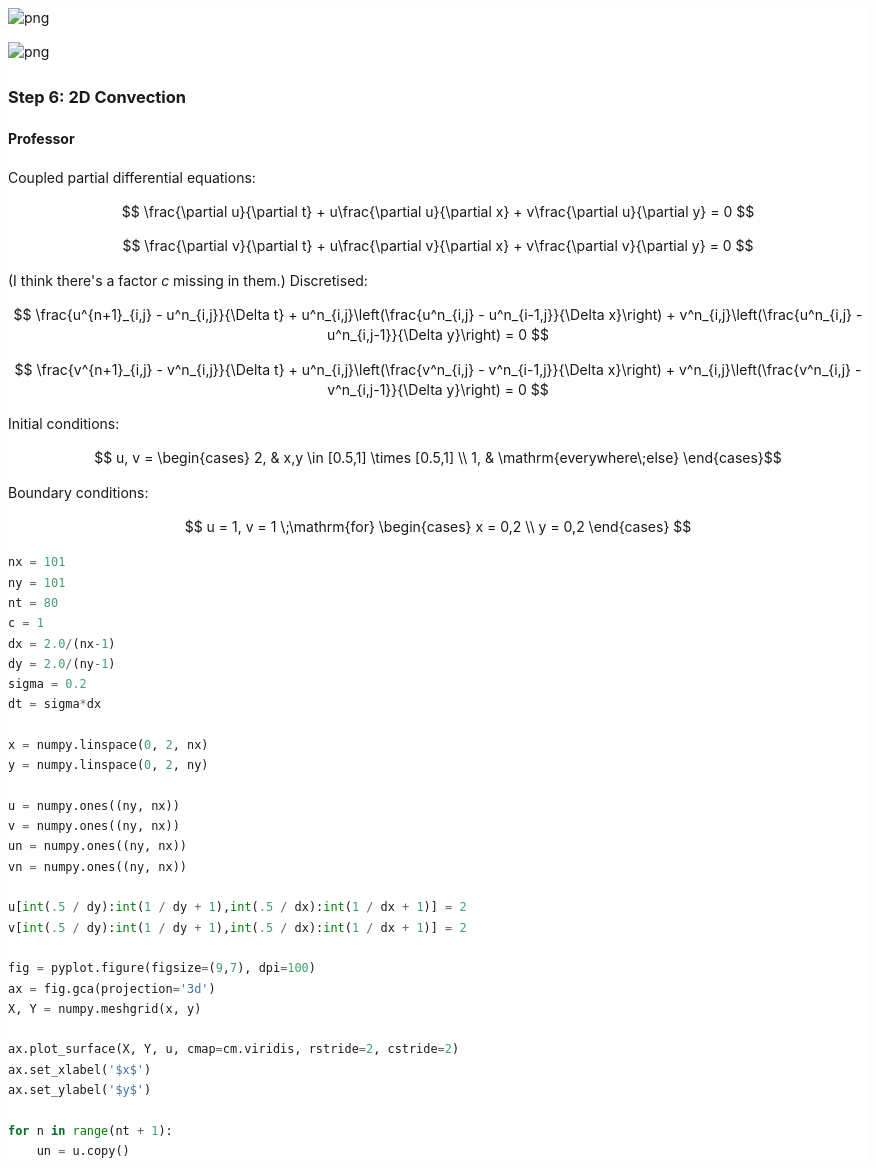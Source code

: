 
![png](CFDPython_files/CFDPython_52_0.png)



![png](CFDPython_files/CFDPython_52_1.png)


### **Step 6: 2D Convection**

#### Professor

Coupled partial differential equations:

$$ \frac{\partial u}{\partial t} + u\frac{\partial u}{\partial x} + v\frac{\partial u}{\partial y}  = 0 $$

$$ \frac{\partial v}{\partial t} + u\frac{\partial v}{\partial x} + v\frac{\partial v}{\partial y}  = 0 $$

(I think there's a factor $c$ missing in them.) Discretised:

$$ \frac{u^{n+1}_{i,j} - u^n_{i,j}}{\Delta t} + u^n_{i,j}\left(\frac{u^n_{i,j} - u^n_{i-1,j}}{\Delta x}\right) + v^n_{i,j}\left(\frac{u^n_{i,j} - u^n_{i,j-1}}{\Delta y}\right) = 0 $$

$$ \frac{v^{n+1}_{i,j} - v^n_{i,j}}{\Delta t} + u^n_{i,j}\left(\frac{v^n_{i,j} - v^n_{i-1,j}}{\Delta x}\right) + v^n_{i,j}\left(\frac{v^n_{i,j} - v^n_{i,j-1}}{\Delta y}\right) = 0 $$

Initial conditions:

$$ u, v = \begin{cases} 2, & x,y \in [0.5,1] \times [0.5,1] \\ 1, & \mathrm{everywhere\;else} \end{cases}$$

Boundary conditions:

$$ u = 1, v = 1 \;\mathrm{for} \begin{cases} x = 0,2 \\ y = 0,2 \end{cases} $$



```python
nx = 101
ny = 101
nt = 80
c = 1
dx = 2.0/(nx-1)
dy = 2.0/(ny-1)
sigma = 0.2
dt = sigma*dx

x = numpy.linspace(0, 2, nx)
y = numpy.linspace(0, 2, ny)

u = numpy.ones((ny, nx))
v = numpy.ones((ny, nx))
un = numpy.ones((ny, nx))
vn = numpy.ones((ny, nx))

u[int(.5 / dy):int(1 / dy + 1),int(.5 / dx):int(1 / dx + 1)] = 2  
v[int(.5 / dy):int(1 / dy + 1),int(.5 / dx):int(1 / dx + 1)] = 2  

fig = pyplot.figure(figsize=(9,7), dpi=100)
ax = fig.gca(projection='3d')
X, Y = numpy.meshgrid(x, y)

ax.plot_surface(X, Y, u, cmap=cm.viridis, rstride=2, cstride=2)
ax.set_xlabel('$x$')
ax.set_ylabel('$y$')

for n in range(nt + 1):
    un = u.copy()
```